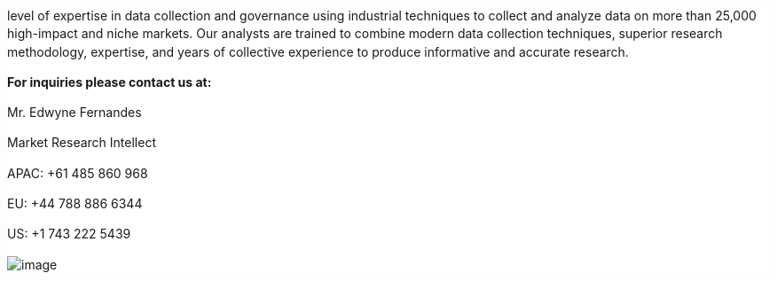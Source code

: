 level of expertise in data collection and governance using industrial techniques to collect and analyze data on more than 25,000 high-impact and niche markets. Our analysts are trained to combine modern data collection techniques, superior research methodology, expertise, and years of collective experience to produce informative and accurate research.</span></p><p><strong>For inquiries please contact us at:</strong></p><p>Mr. Edwyne Fernandes</p><p>Market Research Intellect</p><p>APAC: +61 485 860 968</p><p>EU: +44 788 886 6344</p><p>US: +1 743 222 5439</p>
![image](https://github.com/user-attachments/assets/3b1b92d6-c0a3-46e5-a298-978ea22777f2)
